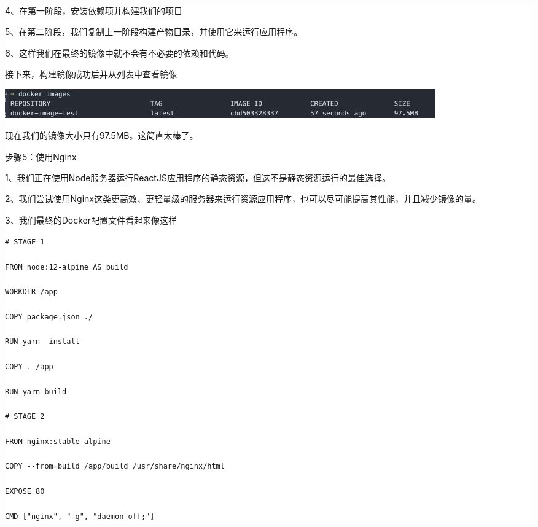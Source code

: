 

4、在第一阶段，安装依赖项并构建我们的项目



5、在第二阶段，我们复制上一阶段构建产物目录，并使用它来运行应用程序。



6、这样我们在最终的镜像中就不会有不必要的依赖和代码。



接下来，构建镜像成功后并从列表中查看镜像



![图片](.img_docker/640-20220225105337116.png)



现在我们的镜像大小只有97.5MB。这简直太棒了。



步骤5：使用Nginx



1、我们正在使用Node服务器运行ReactJS应用程序的静态资源，但这不是静态资源运行的最佳选择。



2、我们尝试使用Nginx这类更高效、更轻量级的服务器来运行资源应用程序，也可以尽可能提高其性能，并且减少镜像的量。



3、我们最终的Docker配置文件看起来像这样

```
# STAGE 1

FROM node:12-alpine AS build

WORKDIR /app

COPY package.json ./

RUN yarn  install

COPY . /app

RUN yarn build

# STAGE 2

FROM nginx:stable-alpine

COPY --from=build /app/build /usr/share/nginx/html

EXPOSE 80

CMD ["nginx", "-g", "daemon off;"]
```

